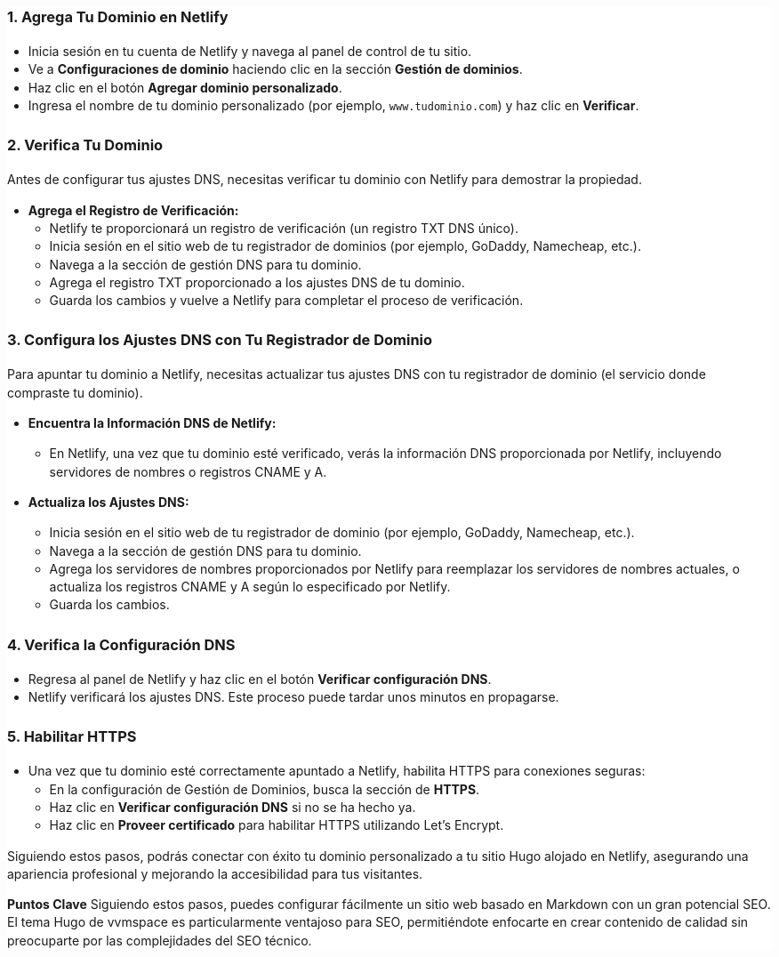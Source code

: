 ### 1. Agrega Tu Dominio en Netlify
- Inicia sesión en tu cuenta de Netlify y navega al panel de control de tu sitio.
- Ve a **Configuraciones de dominio** haciendo clic en la sección **Gestión de dominios**.
- Haz clic en el botón **Agregar dominio personalizado**.
- Ingresa el nombre de tu dominio personalizado (por ejemplo, `www.tudominio.com`) y haz clic en **Verificar**.

### 2. Verifica Tu Dominio
Antes de configurar tus ajustes DNS, necesitas verificar tu dominio con Netlify para demostrar la propiedad.

- **Agrega el Registro de Verificación:**
  - Netlify te proporcionará un registro de verificación (un registro TXT DNS único).
  - Inicia sesión en el sitio web de tu registrador de dominios (por ejemplo, GoDaddy, Namecheap, etc.).
  - Navega a la sección de gestión DNS para tu dominio.
  - Agrega el registro TXT proporcionado a los ajustes DNS de tu dominio.
  - Guarda los cambios y vuelve a Netlify para completar el proceso de verificación.

### 3. Configura los Ajustes DNS con Tu Registrador de Dominio
Para apuntar tu dominio a Netlify, necesitas actualizar tus ajustes DNS con tu registrador de dominio (el servicio donde compraste tu dominio).

- **Encuentra la Información DNS de Netlify:**
  - En Netlify, una vez que tu dominio esté verificado, verás la información DNS proporcionada por Netlify, incluyendo servidores de nombres o registros CNAME y A.

- **Actualiza los Ajustes DNS:**
  - Inicia sesión en el sitio web de tu registrador de dominio (por ejemplo, GoDaddy, Namecheap, etc.).
  - Navega a la sección de gestión DNS para tu dominio.
  - Agrega los servidores de nombres proporcionados por Netlify para reemplazar los servidores de nombres actuales, o actualiza los registros CNAME y A según lo especificado por Netlify.
  - Guarda los cambios.

### 4. Verifica la Configuración DNS
- Regresa al panel de Netlify y haz clic en el botón **Verificar configuración DNS**.
- Netlify verificará los ajustes DNS. Este proceso puede tardar unos minutos en propagarse.

### 5. Habilitar HTTPS
- Una vez que tu dominio esté correctamente apuntado a Netlify, habilita HTTPS para conexiones seguras:
  - En la configuración de Gestión de Dominios, busca la sección de **HTTPS**.
  - Haz clic en **Verificar configuración DNS** si no se ha hecho ya.
  - Haz clic en **Proveer certificado** para habilitar HTTPS utilizando Let’s Encrypt.

Siguiendo estos pasos, podrás conectar con éxito tu dominio personalizado a tu sitio Hugo alojado en Netlify, asegurando una apariencia profesional y mejorando la accesibilidad para tus visitantes.

**Puntos Clave**
Siguiendo estos pasos, puedes configurar fácilmente un sitio web basado en Markdown con un gran potencial SEO. El tema Hugo de vvmspace es particularmente ventajoso para SEO, permitiéndote enfocarte en crear contenido de calidad sin preocuparte por las complejidades del SEO técnico.
